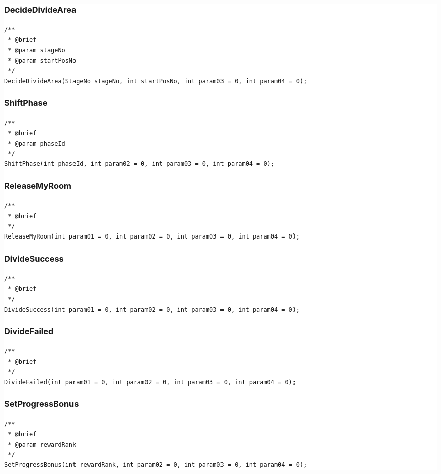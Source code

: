 ### DecideDivideArea
```
/**
 * @brief
 * @param stageNo
 * @param startPosNo
 */
DecideDivideArea(StageNo stageNo, int startPosNo, int param03 = 0, int param04 = 0);
```

### ShiftPhase
```
/**
 * @brief
 * @param phaseId
 */
ShiftPhase(int phaseId, int param02 = 0, int param03 = 0, int param04 = 0);
```

### ReleaseMyRoom
```
/**
 * @brief
 */
ReleaseMyRoom(int param01 = 0, int param02 = 0, int param03 = 0, int param04 = 0);
```

### DivideSuccess
```
/**
 * @brief
 */
DivideSuccess(int param01 = 0, int param02 = 0, int param03 = 0, int param04 = 0);
```

### DivideFailed
```
/**
 * @brief
 */
DivideFailed(int param01 = 0, int param02 = 0, int param03 = 0, int param04 = 0);
```

### SetProgressBonus
```
/**
 * @brief
 * @param rewardRank
 */
SetProgressBonus(int rewardRank, int param02 = 0, int param03 = 0, int param04 = 0);
```
